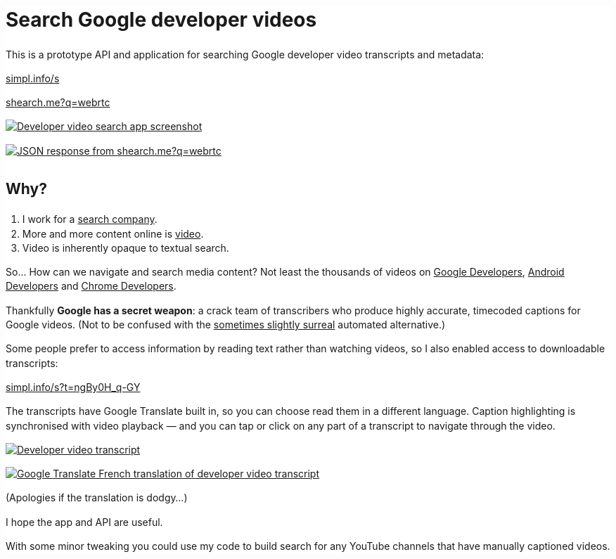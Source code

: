 # Search Google developer videos

This is a prototype API and application for searching Google developer video transcripts and metadata:

[simpl.info/s](https://simpl.info/s)

[shearch.me?q=webrtc](http://shearch.me?q=webrtc)

[![Developer video search app screenshot](https://cloud.githubusercontent.com/assets/205226/9225876/b89fc926-4103-11e5-9f8e-1250aa511fcd.png)](http://simpl.info/s)

[![JSON response from shearch.me?q=webrtc](https://cloud.githubusercontent.com/assets/205226/9225854/9b1fadda-4103-11e5-9d6a-e7646900571d.png)](http://shearch.me?q=webrtc)


## Why?

1. I work for a [search company](https://samdutton.wordpress.com/google.com).
2. More and more content online is
[video](http://www.cisco.com/c/en/us/solutions/collateral/service-provider/ip-ngn-ip-next-generation-network/white_paper_c11-481360.html).
3. Video is inherently opaque to textual search.

So... How can we navigate and search media content? Not least the thousands of videos on [Google
Developers](https://www.youtube.com/user/GoogleDevelopers), [Android
Developers](https://www.youtube.com/user/androiddevelopers) and [Chrome
Developers](https://www.youtube.com/user/ChromeDevelopers).

Thankfully **Google has a secret weapon**: a crack team of transcribers who
produce highly accurate, timecoded captions for Google videos. (Not  to be
confused with the [sometimes slightly
surreal](https://youtu.be/oRcxExzWlc0?t=41) automated alternative.)

Some people prefer to access information by reading text rather than watching
videos, so I also enabled access to downloadable transcripts:

[simpl.info/s?t=ngBy0H\_q-GY](http://simpl.info/s/t/?id=ngBy0H_q-GY)

The transcripts have Google Translate built in, so you can choose read them in a
different language. Caption highlighting is synchronised with video playback —
and you can tap or click on any part of a transcript to navigate through the
video.

[![Developer video transcript](https://cloud.githubusercontent.com/assets/205226/9225860/9fdfd516-4103-11e5-91a6-667949eaca1c.png)](http://simpl.info/s/t/?id=ngBy0H_q-GY,3i9WFgMuKHs)

[![Google Translate French translation of developer video transcript](https://cloud.githubusercontent.com/assets/205226/9225859/9fca0b1e-4103-11e5-8ca1-aa9a5a95127e.png)](http://simpl.info/s/t/?id=ngBy0H_q-GY,3i9WFgMuKHs)

(Apologies if the translation is dodgy…)

I hope the app and API are useful.

With some minor tweaking you could use my code to build search for any YouTube
channels that have manually captioned videos.
